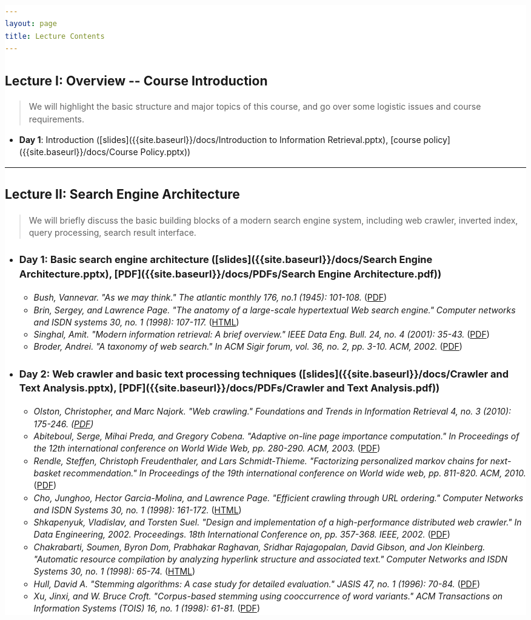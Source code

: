 ```yaml
---
layout: page
title: Lecture Contents
---
```


## Lecture I: Overview -- Course Introduction

> We will highlight the basic structure and major topics of this course, and go over some logistic issues and course requirements.     

- **Day 1**: Introduction ([slides]({{site.baseurl}}/docs/Introduction to Information Retrieval.pptx), [course policy]({{site.baseurl}}/docs/Course Policy.pptx))  
             
 

-----
## Lecture II: Search Engine Architecture

> We will briefly discuss the basic building blocks of a modern search engine system, including web crawler, inverted index, query processing, search result interface. 

- ### **Day 1**: Basic search engine architecture ([slides]({{site.baseurl}}/docs/Search Engine Architecture.pptx), [PDF]({{site.baseurl}}/docs/PDFs/Search Engine Architecture.pdf))
    - *Bush, Vannevar. "As we may think." The atlantic monthly 176, no.1 (1945): 101-108.* ([PDF](http://www.virtualrhetoric.com/onlineclass/moodledata/12/Readings/Bush.pdf))    
    - *Brin, Sergey, and Lawrence Page. "The anatomy of a large-scale hypertextual Web search engine." Computer networks and ISDN systems 30, no. 1 (1998): 107-117.* ([HTML](http://infolab.stanford.edu/~backrub/google.html))    
    - *Singhal, Amit. "Modern information retrieval: A brief overview." IEEE Data Eng. Bull. 24, no. 4 (2001): 35-43.* ([PDF](http://act.buaa.edu.cn/hsun/IR2013/ref/mir.pdf))
    - *Broder, Andrei. "A taxonomy of web search." In ACM Sigir forum, vol. 36, no. 2, pp. 3-10. ACM, 2002.* ([PDF](http://dl.acm.org/citation.cfm?id=792552))

- ### **Day 2**: Web crawler and basic text processing techniques ([slides]({{site.baseurl}}/docs/Crawler and Text Analysis.pptx), [PDF]({{site.baseurl}}/docs/PDFs/Crawler and Text Analysis.pdf))
    - *Olston, Christopher, and Marc Najork. "Web crawling." Foundations and Trends in Information Retrieval 4, no. 3 (2010): 175-246. ([PDF](http://homepages.dcc.ufmg.br/~nivio/cursos/ri12/transp/olston-najork@web-crawling10.pdf))*   
    - *Abiteboul, Serge, Mihai Preda, and Gregory Cobena. "Adaptive on-line page importance computation." In Proceedings of the 12th international conference on World Wide Web, pp. 280-290. ACM, 2003.* ([PDF](http://dl.acm.org/ft_gateway.cfm?id=775192&ftid=147278&dwn=1&CFID=516168213&CFTOKEN=99036335))   
    - *Rendle, Steffen, Christoph Freudenthaler, and Lars Schmidt-Thieme. "Factorizing personalized markov chains for next-basket recommendation." In Proceedings of the 19th international conference on World wide web, pp. 811-820. ACM, 2010.* ([PDF](http://www.sciencedirect.com/science/article/pii/S1389128699000523))
    - *Cho, Junghoo, Hector Garcia-Molina, and Lawrence Page. "Efficient crawling through URL ordering." Computer Networks and ISDN Systems 30, no. 1 (1998): 161-172.* ([HTML](http://www.sciencedirect.com/science/article/pii/S0169755298001081))  
    - *Shkapenyuk, Vladislav, and Torsten Suel. "Design and implementation of a high-performance distributed web crawler." In Data Engineering, 2002. Proceedings. 18th International Conference on, pp. 357-368. IEEE, 2002.* ([PDF](http://ieeexplore.ieee.org/xpls/abs_all.jsp?arnumber=994750))   
    - *Chakrabarti, Soumen, Byron Dom, Prabhakar Raghavan, Sridhar Rajagopalan, David Gibson, and Jon Kleinberg. "Automatic resource compilation by analyzing hyperlink structure and associated text." Computer Networks and ISDN Systems 30, no. 1 (1998): 65-74.* ([HTML](http://www.sciencedirect.com/science/article/pii/S0169755298000877))   
    - *Hull, David A. "Stemming algorithms: A case study for detailed evaluation." JASIS 47, no. 1 (1996): 70-84.* ([PDF](http://nicotournetesis.googlecode.com/svn/trunk/docs/papers/Stemming%20Algorithms.pdf))      
    - *Xu, Jinxi, and W. Bruce Croft. "Corpus-based stemming using cooccurrence of word variants." ACM Transactions on Information Systems (TOIS) 16, no. 1 (1998): 61-81.* ([PDF](http://dl.acm.org/ft_gateway.cfm?id=267957&ftid=42047&dwn=1&CFID=516168213&CFTOKEN=99036335))     
    